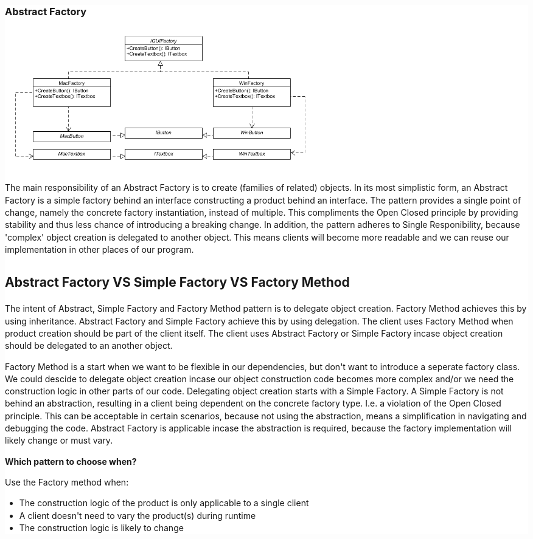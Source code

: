 ### Abstract Factory

<img src=AbstractFactoryUML.png width=60% height=60%>

The main responsibility of an Abstract Factory is to create (families of related) objects. In its most simplistic form,  an Abstract Factory is a simple factory behind an interface constructing a product behind an interface. The pattern provides a single point of change, namely the concrete factory instantiation, instead of multiple. This compliments the Open Closed principle by providing stability and thus less chance of introducing a breaking change. In addition, the pattern adheres to Single Responibility, because 'complex' object creation is delegated to another object. This means clients will become more readable and we can reuse our implementation in other places of our program.

## Abstract Factory VS Simple Factory VS Factory Method

The intent of Abstract, Simple Factory and Factory Method pattern is to delegate object creation. Factory Method achieves this by using inheritance. Abstract Factory and Simple Factory achieve this by using delegation. The client uses Factory Method when product creation should be part of the client itself. The client uses Abstract Factory or Simple Factory incase object creation should be delegated to an another object. 

Factory Method is a start when we want to be flexible in our dependencies, but don't want to introduce a seperate factory class. We could descide to delegate object creation incase our object construction code becomes more complex and/or we need the construction logic in other parts of our code. Delegating object creation starts with a Simple Factory. A Simple Factory is not behind an abstraction, resulting in a client being dependent on the concrete factory type. I.e. a violation of the Open Closed principle. This can be acceptable in certain scenarios, because not using the abstraction, means a simplification in navigating and debugging the code. Abstract Factory is applicable incase the abstraction is required, because the factory implementation will likely change or must vary. 

**Which pattern to choose when?**

Use the Factory method when:
- The construction logic of the product is only applicable to a single client
- A client doesn't need to vary the product(s) during runtime
- The construction logic is likely to change
